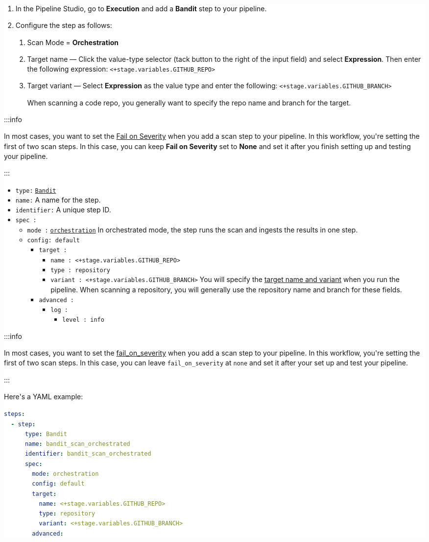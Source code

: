 1. In the Pipeline Studio, go to **Execution** and add a **Bandit** step to your pipeline.

2. Configure the step as follows:

   1. Scan Mode = **Orchestration**

   2. Target name — Click the value-type selector (tack button to the right of the input field) and select **Expression**. Then enter the following expression: `<+stage.variables.GITHUB_REPO>`

   3. Target variant — Select **Expression** as the value type and enter the following: `<+stage.variables.GITHUB_BRANCH>`

      When scanning a code repo, you generally want to specify the repo name and branch for the target.

:::info

In most cases, you want to set the [Fail on Severity](/docs/security-testing-orchestration/exemptions/exemption-workflows) when you add a scan step to your pipeline. In this workflow, you're setting the first of two scan steps. In this case, you can keep **Fail on Severity** set to **None** and set it after you finish setting up and testing your pipeline.

:::

</TabItem>
<TabItem value="YAML" label="YAML">

- `type:` [`Bandit`](/docs/security-testing-orchestration/sto-techref-category/bandit-scanner-reference)
- `name:` A name for the step.
- `identifier:` A unique step ID.
- `spec :`
  - `mode :` [`orchestration`](/docs/security-testing-orchestration/get-started/key-concepts/sto-workflows-overview) In orchestrated mode, the step runs the scan and ingests the results in one step.
  - `config: default`
    - `target : `
      - `name : <+stage.variables.GITHUB_REPO>`
      - `type : repository`
      - `variant : <+stage.variables.GITHUB_BRANCH>` You will specify the [target name and variant](/docs/security-testing-orchestration/get-started/key-concepts/targets-and-baselines) when you run the pipeline.
        When scanning a repository, you will generally use the repository name and branch for these fields.
    - `advanced : `
      - `log :`
        - `level : info`

:::info

In most cases, you want to set the [fail_on_severity](/docs/security-testing-orchestration/exemptions/exemption-workflows) when you add a scan step to your pipeline. In this workflow, you're setting the first of two scan steps. In this case, you can leave `fail_on_severity` at `none` and set it after your set up and test your pipeline.

:::

Here's a YAML example:

```yaml
steps:
  - step:
      type: Bandit
      name: bandit_scan_orchestrated
      identifier: bandit_scan_orchestrated
      spec:
        mode: orchestration
        config: default
        target:
          name: <+stage.variables.GITHUB_REPO>
          type: repository
          variant: <+stage.variables.GITHUB_BRANCH>
        advanced:
```